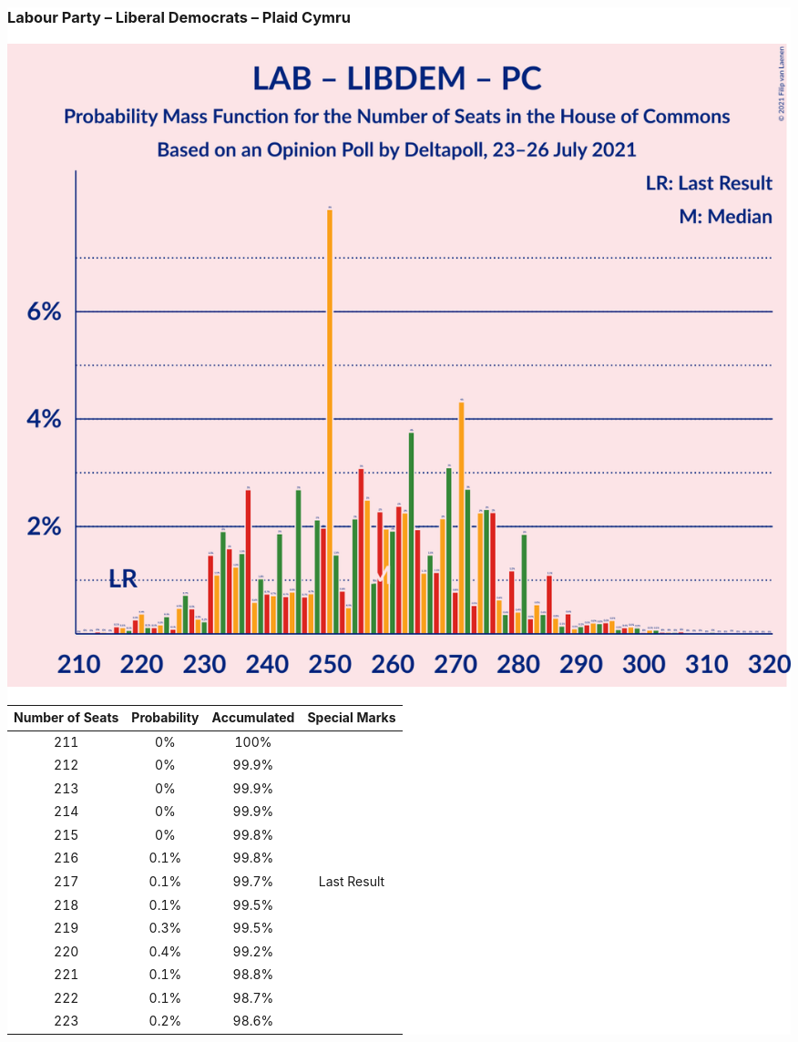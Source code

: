### Labour Party – Liberal Democrats – Plaid Cymru

![Graph with seats probability mass function not yet produced](2021-07-26-Deltapoll-coalitions-seats-pmf-lab–libdem–pc.png "Seats Probability Mass Function")

| Number of Seats | Probability | Accumulated | Special Marks |
|:---------------:|:-----------:|:-----------:|:-------------:|
| 211 | 0% | 100% |  |
| 212 | 0% | 99.9% |  |
| 213 | 0% | 99.9% |  |
| 214 | 0% | 99.9% |  |
| 215 | 0% | 99.8% |  |
| 216 | 0.1% | 99.8% |  |
| 217 | 0.1% | 99.7% | Last Result |
| 218 | 0.1% | 99.5% |  |
| 219 | 0.3% | 99.5% |  |
| 220 | 0.4% | 99.2% |  |
| 221 | 0.1% | 98.8% |  |
| 222 | 0.1% | 98.7% |  |
| 223 | 0.2% | 98.6% |  |